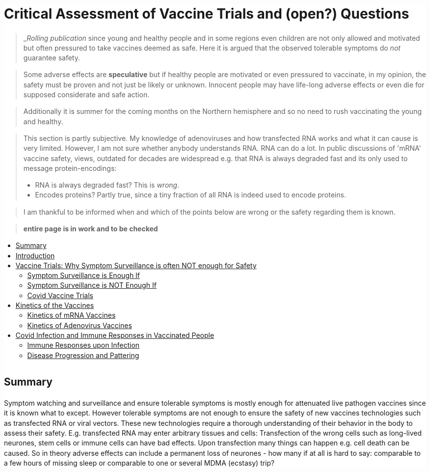 # Critical Assessment of Vaccine Trials and (open?) Questions

> __Rolling publication_ since young and healthy people and in some regions even children are not only allowed and motivated but often pressured to take vaccines deemed as safe. Here it is argued that the observed tolerable symptoms do *not* guarantee safety. 

> Some adverse effects are **speculative** but if healthy people are motivated or even pressured to vaccinate, in my opinion, the safety must be proven  and not just be likely or unknown.  Innocent people may have life-long adverse effects or even die for supposed considerate and safe action.

> Additionally it is summer for the coming months on the Northern hemisphere and so no need to rush vaccinating the young and healthy.

> This section is partly subjective. My knowledge of adenoviruses and how transfected RNA works and what it can cause is very limited. However, I am not sure whether anybody understands RNA. RNA can do a lot. In public discussions of 'mRNA' vaccine safety, views, outdated for decades are widespread e.g. that RNA is always degraded fast and its only used to message protein-encodings:
> * RNA is always degraded fast? This is *wrong*. 
> * Encodes proteins? Partly true, since a tiny fraction of all RNA is indeed used to encode proteins.

> I am thankful to be informed when and which of the points below are wrong or the safety regarding them is known.

> __entire page is in work and to be checked__


* [Summary](#summary)
* [Introduction](#introduction)
* [Vaccine Trials: Why Symptom Surveillance is often NOT  enough for Safety](#vaccine-trials-why-symptom-surveillance-is-often-not--enough-for-safety)
	* [Symptom Surveillance is Enough If](#symptom-surveillance-is-enough-if)
	* [Symptom Surveillance is NOT Enough If](#symptom-surveillance-is-not-enough-if)
	* [Covid Vaccine Trials](#covid-vaccine-trials)
* [Kinetics of the Vaccines](#kinetics-of-the-vaccines)
	* [Kinetics of mRNA Vaccines](#kinetics-of-mrna-vaccines)
	* [Kinetics of Adenovirus Vaccines](#kinetics-of-adenovirus-vaccines)
* [Covid Infection and Immune Responses in Vaccinated People](#covid-infection-and-immune-responses-in-vaccinated-people)
	* [Immune Responses upon Infection](#immune-responses-upon-infection)
	* [Disease Progression and Pattering](#disease-progression-and-pattering)


## Summary
Symptom watching and surveillance and ensure tolerable symptoms is mostly enough for attenuated live pathogen vaccines since it is known what to except. However tolerable symptoms are not enough to ensure the safety of new vaccines technologies such as transfected RNA or viral vectors. These new technologies require a thorough understanding of their behavior in the body to assess their safety. E.g. transfected RNA may enter arbitrary tissues and cells: Transfection of the wrong cells such as long-lived neurones, stem cells or immune cells can have bad effects. Upon transfection many things can happen e.g. cell death can be caused. So in theory adverse effects can include a permanent loss of neurones - how many if at all is hard to say: comparable to a few hours of missing sleep or comparable to one or several MDMA (ecstasy) trip?
